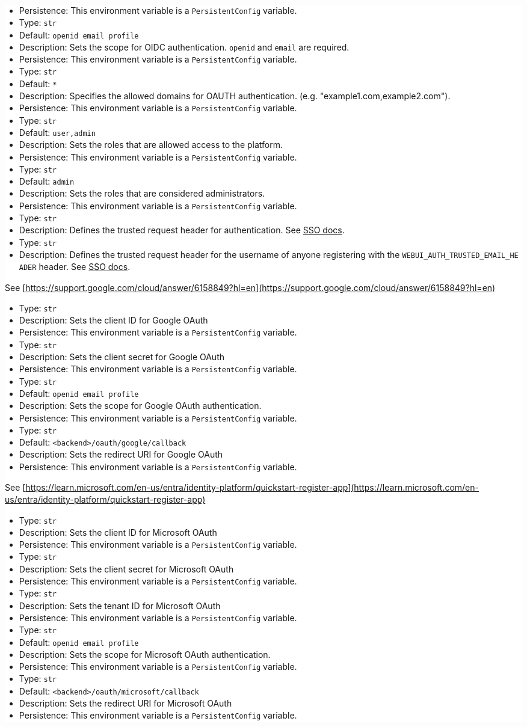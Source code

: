 - Persistence: This environment variable is a `PersistentConfig` variable.
- Type: `str`
- Default: `openid email profile`
- Description: Sets the scope for OIDC authentication. `openid` and `email` are required.
- Persistence: This environment variable is a `PersistentConfig` variable.
- Type: `str`
- Default: `*`
- Description: Specifies the allowed domains for OAUTH authentication. (e.g. "example1.com,example2.com").
- Persistence: This environment variable is a `PersistentConfig` variable.
- Type: `str`
- Default: `user,admin`
- Description: Sets the roles that are allowed access to the platform.
- Persistence: This environment variable is a `PersistentConfig` variable.
- Type: `str`
- Default: `admin`
- Description: Sets the roles that are considered administrators.
- Persistence: This environment variable is a `PersistentConfig` variable.
- Type: `str`
- Description: Defines the trusted request header for authentication. See [SSO docs](https://docs.openwebui.com/features/sso).
- Type: `str`
- Description: Defines the trusted request header for the username of anyone registering with the `WEBUI_AUTH_TRUSTED_EMAIL_HEADER` header. See [SSO docs](https://docs.openwebui.com/features/sso).

See [https://support.google.com/cloud/answer/6158849?hl=en](https://support.google.com/cloud/answer/6158849?hl=en)

- Type: `str`
- Description: Sets the client ID for Google OAuth
- Persistence: This environment variable is a `PersistentConfig` variable.
- Type: `str`
- Description: Sets the client secret for Google OAuth
- Persistence: This environment variable is a `PersistentConfig` variable.
- Type: `str`
- Default: `openid email profile`
- Description: Sets the scope for Google OAuth authentication.
- Persistence: This environment variable is a `PersistentConfig` variable.
- Type: `str`
- Default: `<backend>/oauth/google/callback`
- Description: Sets the redirect URI for Google OAuth
- Persistence: This environment variable is a `PersistentConfig` variable.

See [https://learn.microsoft.com/en-us/entra/identity-platform/quickstart-register-app](https://learn.microsoft.com/en-us/entra/identity-platform/quickstart-register-app)

- Type: `str`
- Description: Sets the client ID for Microsoft OAuth
- Persistence: This environment variable is a `PersistentConfig` variable.
- Type: `str`
- Description: Sets the client secret for Microsoft OAuth
- Persistence: This environment variable is a `PersistentConfig` variable.
- Type: `str`
- Description: Sets the tenant ID for Microsoft OAuth
- Persistence: This environment variable is a `PersistentConfig` variable.
- Type: `str`
- Default: `openid email profile`
- Description: Sets the scope for Microsoft OAuth authentication.
- Persistence: This environment variable is a `PersistentConfig` variable.
- Type: `str`
- Default: `<backend>/oauth/microsoft/callback`
- Description: Sets the redirect URI for Microsoft OAuth
- Persistence: This environment variable is a `PersistentConfig` variable.
